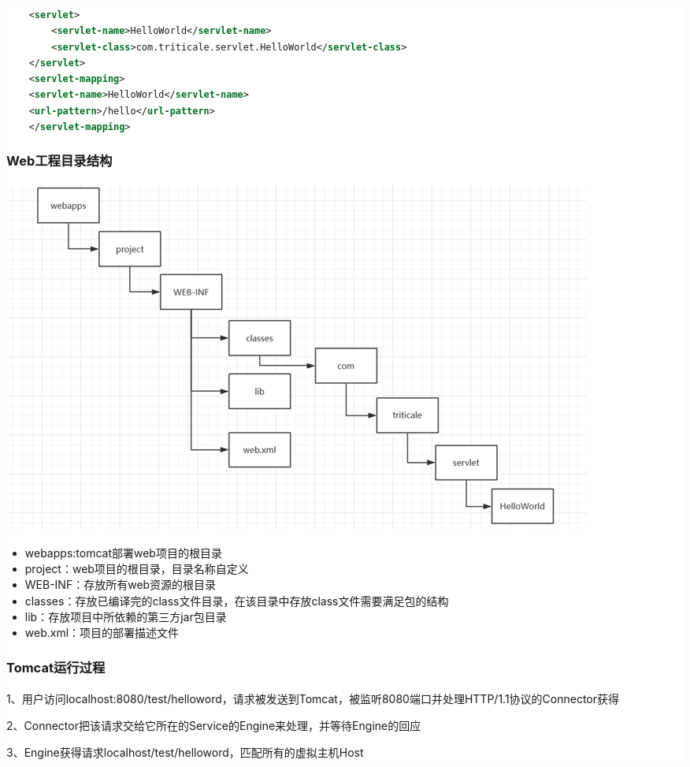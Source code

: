 ```xml
	<servlet>
        <servlet-name>HelloWorld</servlet-name>
        <servlet-class>com.triticale.servlet.HelloWorld</servlet-class>
    </servlet>
	<servlet-mapping>
    <servlet-name>HelloWorld</servlet-name>
    <url-pattern>/hello</url-pattern>
    </servlet-mapping>
```

### Web工程目录结构

![](.\img\image-20240402193456582.png)

- webapps:tomcat部署web项目的根目录
- project：web项目的根目录，目录名称自定义
- WEB-INF：存放所有web资源的根目录
- classes：存放已编译完的class文件目录，在该目录中存放class文件需要满足包的结构
- lib：存放项目中所依赖的第三方jar包目录
- web.xml：项目的部署描述文件



### Tomcat运行过程

1、用户访问localhost:8080/test/helloword，请求被发送到Tomcat，被监听8080端口并处理HTTP/1.1协议的Connector获得

2、Connector把该请求交给它所在的Service的Engine来处理，并等待Engine的回应

3、Engine获得请求localhost/test/helloword，匹配所有的虚拟主机Host
